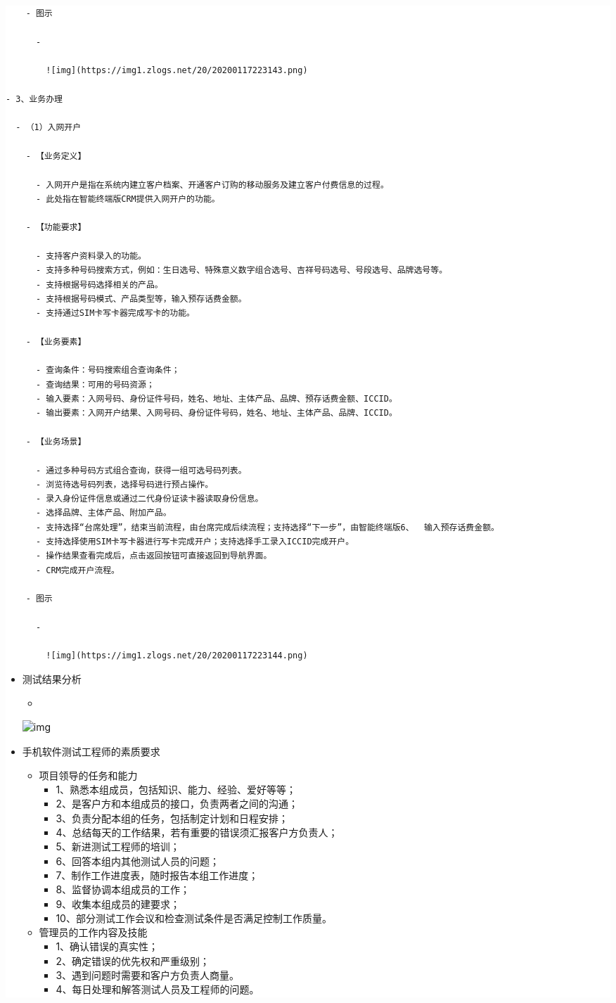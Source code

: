        - 图示

          - 

            ![img](https://img1.zlogs.net/20/20200117223143.png)

    - 3、业务办理

      - （1）入网开户

        - 【业务定义】

          - 入网开户是指在系统内建立客户档案、开通客户订购的移动服务及建立客户付费信息的过程。
          - 此处指在智能终端版CRM提供入网开户的功能。

        - 【功能要求】

          - 支持客户资料录入的功能。
          - 支持多种号码搜索方式，例如：生日选号、特殊意义数字组合选号、吉祥号码选号、号段选号、品牌选号等。
          - 支持根据号码选择相关的产品。
          - 支持根据号码模式、产品类型等，输入预存话费金额。
          - 支持通过SIM卡写卡器完成写卡的功能。

        - 【业务要素】

          - 查询条件：号码搜索组合查询条件；
          - 查询结果：可用的号码资源；
          - 输入要素：入网号码、身份证件号码，姓名、地址、主体产品、品牌、预存话费金额、ICCID。
          - 输出要素：入网开户结果、入网号码、身份证件号码，姓名、地址、主体产品、品牌、ICCID。

        - 【业务场景】

          - 通过多种号码方式组合查询，获得一组可选号码列表。
          - 浏览待选号码列表，选择号码进行预占操作。
          - 录入身份证件信息或通过二代身份证读卡器读取身份信息。
          - 选择品牌、主体产品、附加产品。
          - 支持选择“台席处理”，结束当前流程，由台席完成后续流程；支持选择“下一步”，由智能终端版6、	输入预存话费金额。
          - 支持选择使用SIM卡写卡器进行写卡完成开户；支持选择手工录入ICCID完成开户。
          - 操作结果查看完成后，点击返回按钮可直接返回到导航界面。
          - CRM完成开户流程。

        - 图示

          - 

            ![img](https://img1.zlogs.net/20/20200117223144.png)

  - 测试结果分析

    - 

      ![img](https://img1.zlogs.net/20/20200117223145.png)

- 手机软件测试工程师的素质要求

  - 项目领导的任务和能力
    - 1、熟悉本组成员，包括知识、能力、经验、爱好等等；
    - 2、是客户方和本组成员的接口，负责两者之间的沟通；
    - 3、负责分配本组的任务，包括制定计划和日程安排；
    - 4、总结每天的工作结果，若有重要的错误须汇报客户方负责人；
    - 5、新进测试工程师的培训；
    - 6、回答本组内其他测试人员的问题；
    - 7、制作工作进度表，随时报告本组工作进度；
    - 8、监督协调本组成员的工作；
    - 9、收集本组成员的建要求；
    - 10、部分测试工作会议和检查测试条件是否满足控制工作质量。
  - 管理员的工作内容及技能
    - 1、确认错误的真实性；
    - 2、确定错误的优先权和严重级别；
    - 3、遇到问题时需要和客户方负责人商量。
    - 4、每日处理和解答测试人员及工程师的问题。